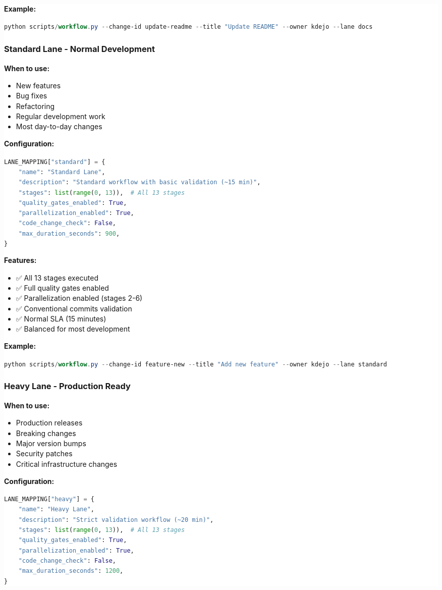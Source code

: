 **Example:**
```powershell
python scripts/workflow.py --change-id update-readme --title "Update README" --owner kdejo --lane docs
```

### Standard Lane - Normal Development

**When to use:**
- New features
- Bug fixes
- Refactoring
- Regular development work
- Most day-to-day changes

**Configuration:**
```python
LANE_MAPPING["standard"] = {
    "name": "Standard Lane",
    "description": "Standard workflow with basic validation (~15 min)",
    "stages": list(range(0, 13)),  # All 13 stages
    "quality_gates_enabled": True,
    "parallelization_enabled": True,
    "code_change_check": False,
    "max_duration_seconds": 900,
}
```

**Features:**
- ✅ All 13 stages executed
- ✅ Full quality gates enabled
- ✅ Parallelization enabled (stages 2-6)
- ✅ Conventional commits validation
- ✅ Normal SLA (15 minutes)
- ✅ Balanced for most development

**Example:**
```powershell
python scripts/workflow.py --change-id feature-new --title "Add new feature" --owner kdejo --lane standard
```

### Heavy Lane - Production Ready

**When to use:**
- Production releases
- Breaking changes
- Major version bumps
- Security patches
- Critical infrastructure changes

**Configuration:**
```python
LANE_MAPPING["heavy"] = {
    "name": "Heavy Lane",
    "description": "Strict validation workflow (~20 min)",
    "stages": list(range(0, 13)),  # All 13 stages
    "quality_gates_enabled": True,
    "parallelization_enabled": True,
    "code_change_check": False,
    "max_duration_seconds": 1200,
}
```
